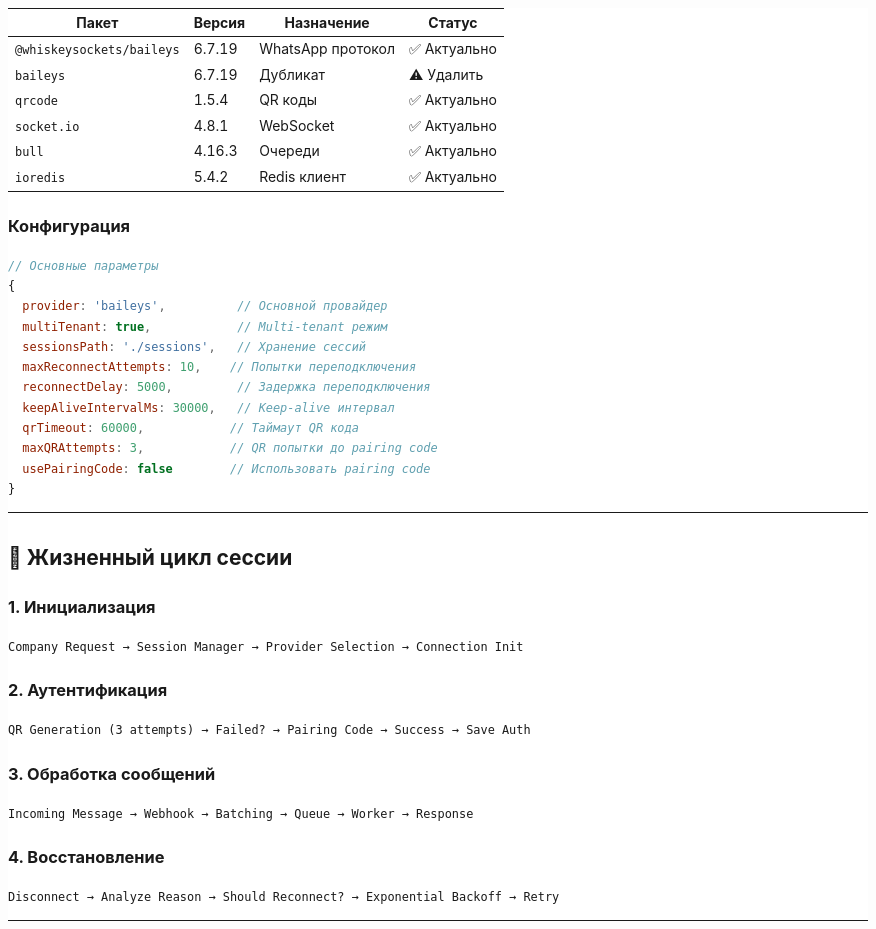 | Пакет | Версия | Назначение | Статус |
|-------|--------|------------|--------|
| `@whiskeysockets/baileys` | 6.7.19 | WhatsApp протокол | ✅ Актуально |
| `baileys` | 6.7.19 | Дубликат | ⚠️ Удалить |
| `qrcode` | 1.5.4 | QR коды | ✅ Актуально |
| `socket.io` | 4.8.1 | WebSocket | ✅ Актуально |
| `bull` | 4.16.3 | Очереди | ✅ Актуально |
| `ioredis` | 5.4.2 | Redis клиент | ✅ Актуально |

### Конфигурация

```javascript
// Основные параметры
{
  provider: 'baileys',          // Основной провайдер
  multiTenant: true,            // Multi-tenant режим
  sessionsPath: './sessions',   // Хранение сессий
  maxReconnectAttempts: 10,    // Попытки переподключения
  reconnectDelay: 5000,         // Задержка переподключения
  keepAliveIntervalMs: 30000,   // Keep-alive интервал
  qrTimeout: 60000,            // Таймаут QR кода
  maxQRAttempts: 3,            // QR попытки до pairing code
  usePairingCode: false        // Использовать pairing code
}
```

---

## 🔄 Жизненный цикл сессии

### 1. Инициализация
```
Company Request → Session Manager → Provider Selection → Connection Init
```

### 2. Аутентификация
```
QR Generation (3 attempts) → Failed? → Pairing Code → Success → Save Auth
```

### 3. Обработка сообщений
```
Incoming Message → Webhook → Batching → Queue → Worker → Response
```

### 4. Восстановление
```
Disconnect → Analyze Reason → Should Reconnect? → Exponential Backoff → Retry
```

---